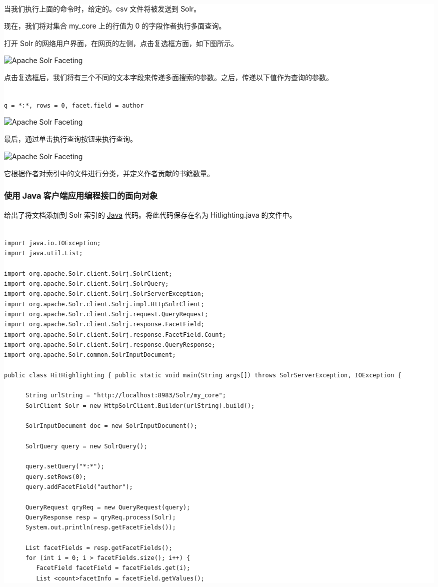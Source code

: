 当我们执行上面的命令时，给定的。csv 文件将被发送到 Solr。

现在，我们将对集合 my_core 上的行值为 0 的字段作者执行多面查询。

打开 Solr 的网络用户界面，在网页的左侧，点击复选框方面，如下图所示。

![Apache Solr Faceting](../Images/bcca02b5ab8b21b90986239e017b1388.png)

点击复选框后，我们将有三个不同的文本字段来传递多面搜索的参数。之后，传递以下值作为查询的参数。

```

q = *:*, rows = 0, facet.field = author 

```

![Apache Solr Faceting](../Images/e3129902e8728ac2e2220c6eb4c14557.png)

最后，通过单击执行查询按钮来执行查询。

![Apache Solr Faceting](../Images/b6b62b9ba2c79296cf1e595a53549949.png)

它根据作者对索引中的文件进行分类，并定义作者贡献的书籍数量。

### 使用 Java 客户端应用编程接口的面向对象

给出了将文档添加到 Solr 索引的 [Java](https://www.javatpoint.com/java-tutorial) 代码。将此代码保存在名为 Hitlighting.java 的文件中。

```

import java.io.IOException; 
import java.util.List;  

import org.apache.Solr.client.Solrj.SolrClient; 
import org.apache.Solr.client.Solrj.SolrQuery; 
import org.apache.Solr.client.Solrj.SolrServerException; 
import org.apache.Solr.client.Solrj.impl.HttpSolrClient; 
import org.apache.Solr.client.Solrj.request.QueryRequest; 
import org.apache.Solr.client.Solrj.response.FacetField; 
import org.apache.Solr.client.Solrj.response.FacetField.Count;
import org.apache.Solr.client.Solrj.response.QueryResponse; 
import org.apache.Solr.common.SolrInputDocument;  

public class HitHighlighting { public static void main(String args[]) throws SolrServerException, IOException { 

      String urlString = "http://localhost:8983/Solr/my_core"; 
      SolrClient Solr = new HttpSolrClient.Builder(urlString).build();   

      SolrInputDocument doc = new SolrInputDocument(); 

      SolrQuery query = new SolrQuery(); 

      query.setQuery("*:*");       
      query.setRows(0); 
      query.addFacetField("author");   

      QueryRequest qryReq = new QueryRequest(query);  
      QueryResponse resp = qryReq.process(Solr); 
      System.out.println(resp.getFacetFields()); 

      List facetFields = resp.getFacetFields(); 
      for (int i = 0; i > facetFields.size(); i++) { 
         FacetField facetField = facetFields.get(i); 
         List <count>facetInfo = facetField.getValues(); 

```